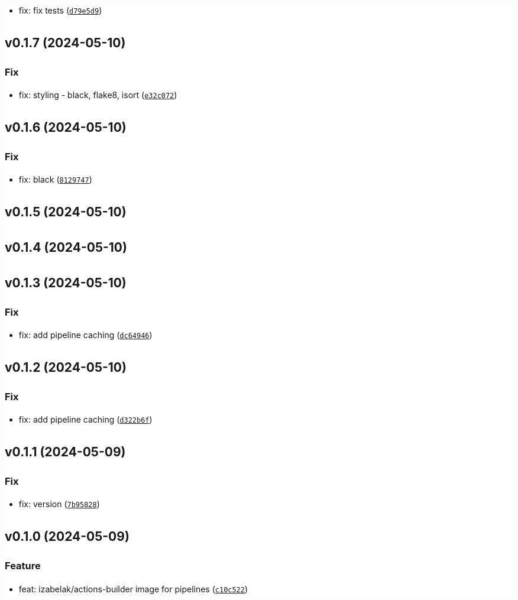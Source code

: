 * fix: fix tests ([`d79e5d9`](https://github.com/devsoft-pl/invoices/commit/d79e5d9a1578876661475fef56f5f6ff2a52855d))

## v0.1.7 (2024-05-10)

### Fix

* fix: styling - black, flake8, isort ([`e32c072`](https://github.com/devsoft-pl/invoices/commit/e32c0720baf24fd9c8eddf84bb990ff44d647d8e))

## v0.1.6 (2024-05-10)

### Fix

* fix: black ([`8129747`](https://github.com/devsoft-pl/invoices/commit/8129747f376dad603b4a30e5521fe172ce80fb95))

## v0.1.5 (2024-05-10)

## v0.1.4 (2024-05-10)

## v0.1.3 (2024-05-10)

### Fix

* fix: add pipeline caching ([`dc64946`](https://github.com/devsoft-pl/invoices/commit/dc64946644787c708a8733f5d4390152771a48e1))

## v0.1.2 (2024-05-10)

### Fix

* fix: add pipeline caching ([`d322b6f`](https://github.com/devsoft-pl/invoices/commit/d322b6f0f0066df8b03b10c4dc492d31921d5984))

## v0.1.1 (2024-05-09)

### Fix

* fix: version ([`7b95828`](https://github.com/devsoft-pl/invoices/commit/7b9582823a096bdb9bbb41326853c0b86a96c408))

## v0.1.0 (2024-05-09)

### Feature

* feat: izabelak/actions-builder image for pipelines ([`c10c522`](https://github.com/devsoft-pl/invoices/commit/c10c522902b7a0540d8fae3dbdf68416a65236df))

